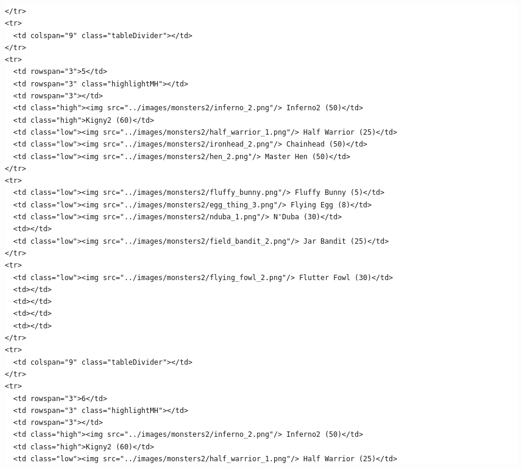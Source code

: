     </tr>
    <tr>
      <td colspan="9" class="tableDivider"></td>
    </tr>
    <tr>
      <td rowspan="3">5</td>
      <td rowspan="3" class="highlightMH"></td>
      <td rowspan="3"></td>
      <td class="high"><img src="../images/monsters2/inferno_2.png"/> Inferno2 (50)</td>
      <td class="high">Kigny2 (60)</td>
      <td class="low"><img src="../images/monsters2/half_warrior_1.png"/> Half Warrior (25)</td>
      <td class="low"><img src="../images/monsters2/ironhead_2.png"/> Chainhead (50)</td>
      <td class="low"><img src="../images/monsters2/hen_2.png"/> Master Hen (50)</td>
    </tr>
    <tr>
      <td class="low"><img src="../images/monsters2/fluffy_bunny.png"/> Fluffy Bunny (5)</td>
      <td class="low"><img src="../images/monsters2/egg_thing_3.png"/> Flying Egg (8)</td>
      <td class="low"><img src="../images/monsters2/nduba_1.png"/> N'Duba (30)</td>
      <td></td>
      <td class="low"><img src="../images/monsters2/field_bandit_2.png"/> Jar Bandit (25)</td>
    </tr>
    <tr>
      <td class="low"><img src="../images/monsters2/flying_fowl_2.png"/> Flutter Fowl (30)</td>
      <td></td>
      <td></td>
      <td></td>
      <td></td>
    </tr>
    <tr>
      <td colspan="9" class="tableDivider"></td>
    </tr>
    <tr>
      <td rowspan="3">6</td>
      <td rowspan="3" class="highlightMH"></td>
      <td rowspan="3"></td>
      <td class="high"><img src="../images/monsters2/inferno_2.png"/> Inferno2 (50)</td>
      <td class="high">Kigny2 (60)</td>
      <td class="low"><img src="../images/monsters2/half_warrior_1.png"/> Half Warrior (25)</td>